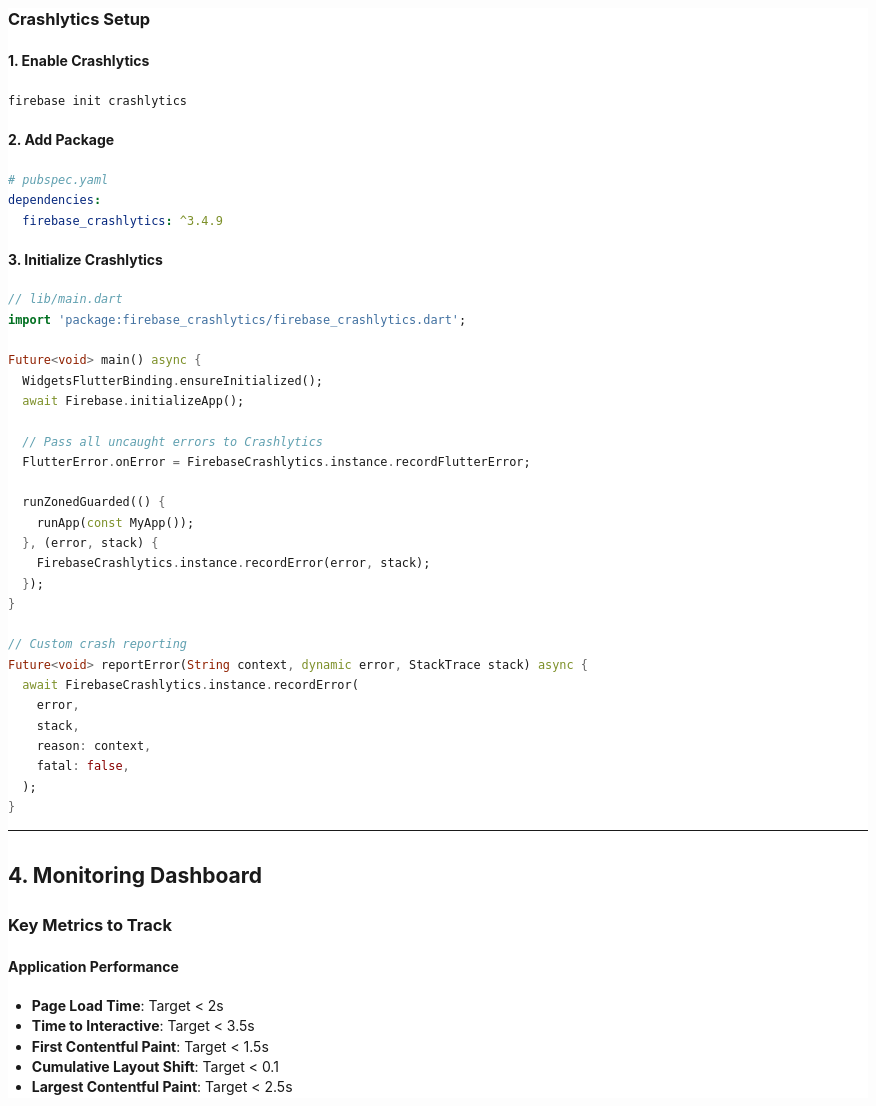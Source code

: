 ### Crashlytics Setup

#### 1. Enable Crashlytics
```bash
firebase init crashlytics
```

#### 2. Add Package
```yaml
# pubspec.yaml
dependencies:
  firebase_crashlytics: ^3.4.9
```

#### 3. Initialize Crashlytics
```dart
// lib/main.dart
import 'package:firebase_crashlytics/firebase_crashlytics.dart';

Future<void> main() async {
  WidgetsFlutterBinding.ensureInitialized();
  await Firebase.initializeApp();
  
  // Pass all uncaught errors to Crashlytics
  FlutterError.onError = FirebaseCrashlytics.instance.recordFlutterError;
  
  runZonedGuarded(() {
    runApp(const MyApp());
  }, (error, stack) {
    FirebaseCrashlytics.instance.recordError(error, stack);
  });
}

// Custom crash reporting
Future<void> reportError(String context, dynamic error, StackTrace stack) async {
  await FirebaseCrashlytics.instance.recordError(
    error,
    stack,
    reason: context,
    fatal: false,
  );
}
```

---

## 4. Monitoring Dashboard

### Key Metrics to Track

#### Application Performance
- **Page Load Time**: Target < 2s
- **Time to Interactive**: Target < 3.5s
- **First Contentful Paint**: Target < 1.5s
- **Cumulative Layout Shift**: Target < 0.1
- **Largest Contentful Paint**: Target < 2.5s
